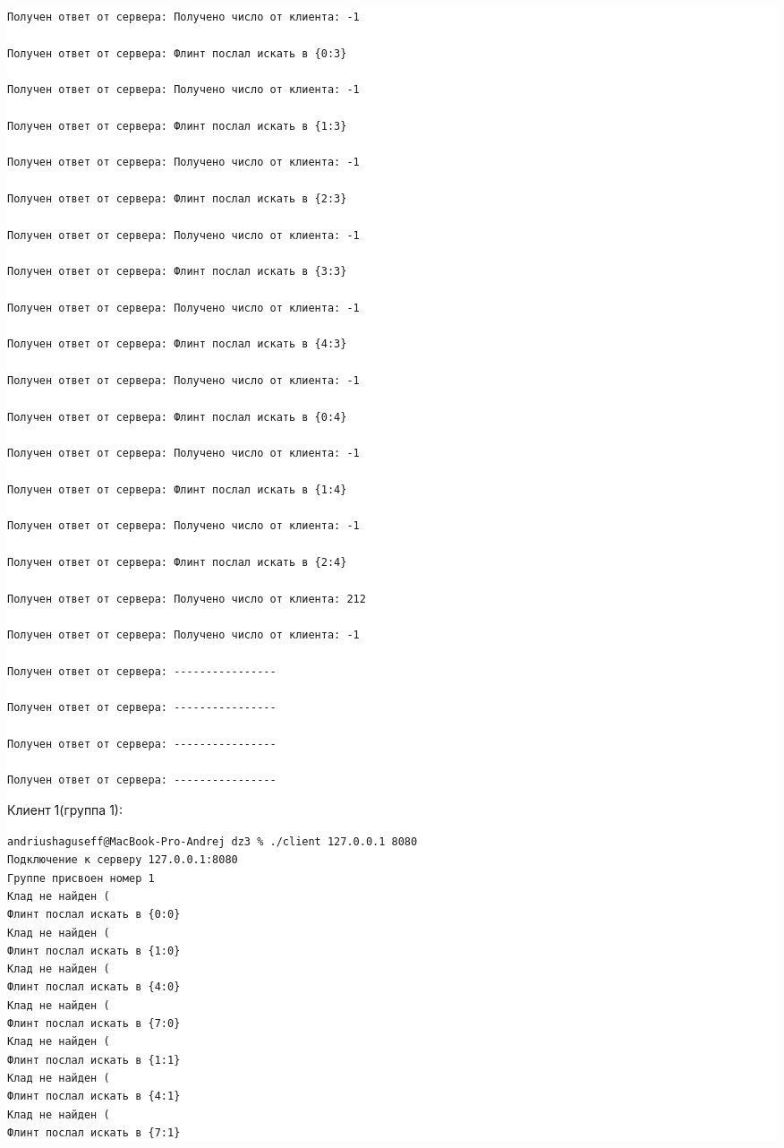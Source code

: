 ```
Получен ответ от сервера: Получено число от клиента: -1

Получен ответ от сервера: Флинт послал искать в {0:3}

Получен ответ от сервера: Получено число от клиента: -1

Получен ответ от сервера: Флинт послал искать в {1:3}

Получен ответ от сервера: Получено число от клиента: -1

Получен ответ от сервера: Флинт послал искать в {2:3}

Получен ответ от сервера: Получено число от клиента: -1

Получен ответ от сервера: Флинт послал искать в {3:3}

Получен ответ от сервера: Получено число от клиента: -1

Получен ответ от сервера: Флинт послал искать в {4:3}

Получен ответ от сервера: Получено число от клиента: -1

Получен ответ от сервера: Флинт послал искать в {0:4}

Получен ответ от сервера: Получено число от клиента: -1

Получен ответ от сервера: Флинт послал искать в {1:4}

Получен ответ от сервера: Получено число от клиента: -1

Получен ответ от сервера: Флинт послал искать в {2:4}

Получен ответ от сервера: Получено число от клиента: 212

Получен ответ от сервера: Получено число от клиента: -1

Получен ответ от сервера: ----------------

Получен ответ от сервера: ----------------

Получен ответ от сервера: ----------------

Получен ответ от сервера: ----------------                
```

Клиент 1(группа 1):
```
andriushaguseff@MacBook-Pro-Andrej dz3 % ./client 127.0.0.1 8080
Подключение к серверу 127.0.0.1:8080
Группе присвоен номер 1
Клад не найден (
Флинт послал искать в {0:0}
Клад не найден (
Флинт послал искать в {1:0}
Клад не найден (
Флинт послал искать в {4:0}
Клад не найден (
Флинт послал искать в {7:0}
Клад не найден (
Флинт послал искать в {1:1}
Клад не найден (
Флинт послал искать в {4:1}
Клад не найден (
Флинт послал искать в {7:1}
```
